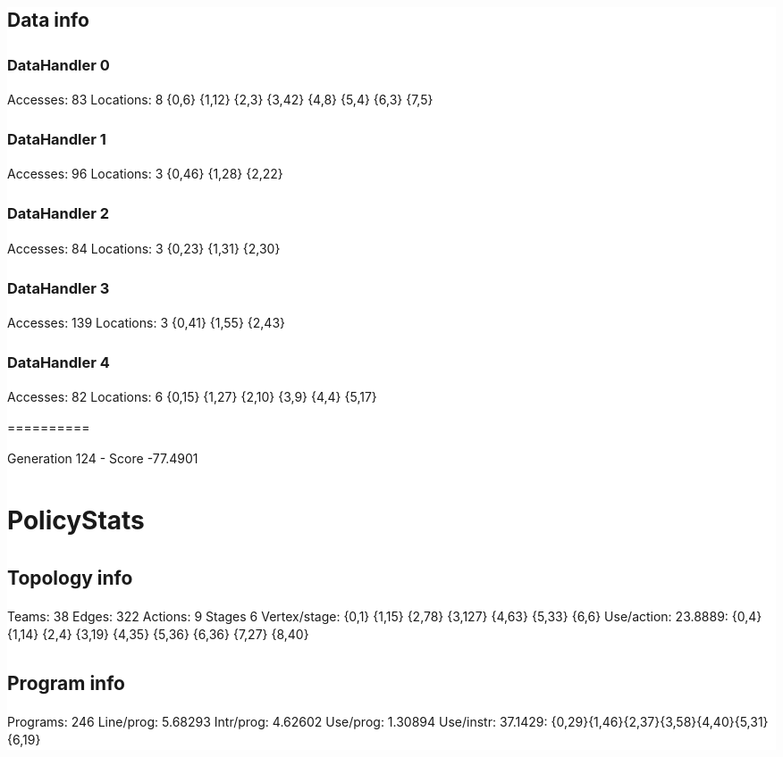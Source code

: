 ## Data info

### DataHandler 0
Accesses:	83
Locations:	8
{0,6} {1,12} {2,3} {3,42} {4,8} {5,4} {6,3} {7,5} 

### DataHandler 1
Accesses:	96
Locations:	3
{0,46} {1,28} {2,22} 

### DataHandler 2
Accesses:	84
Locations:	3
{0,23} {1,31} {2,30} 

### DataHandler 3
Accesses:	139
Locations:	3
{0,41} {1,55} {2,43} 

### DataHandler 4
Accesses:	82
Locations:	6
{0,15} {1,27} {2,10} {3,9} {4,4} {5,17} 


==========

Generation 124 - Score -77.4901

# PolicyStats
## Topology info
Teams:		38
Edges:		322
Actions:	9
Stages		6
Vertex/stage:	{0,1} {1,15} {2,78} {3,127} {4,63} {5,33} {6,6} 
Use/action:	23.8889: {0,4} {1,14} {2,4} {3,19} {4,35} {5,36} {6,36} {7,27} {8,40} 

## Program info
Programs:	246
Line/prog:	5.68293
Intr/prog:	4.62602
Use/prog:	1.30894
Use/instr:	37.1429: {0,29}{1,46}{2,37}{3,58}{4,40}{5,31}{6,19}
